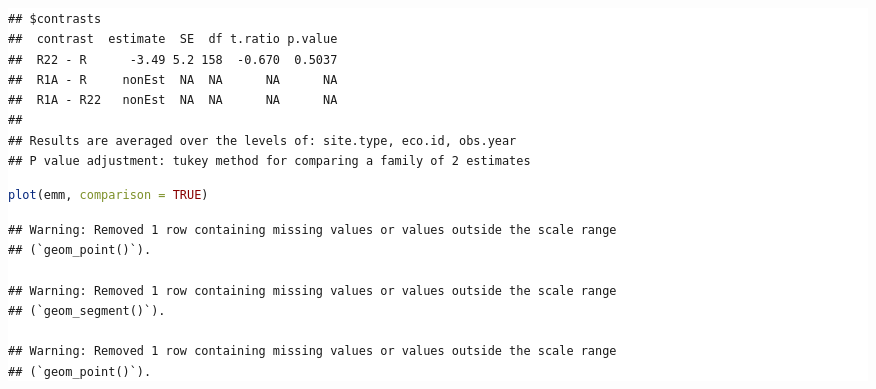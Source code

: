     ## $contrasts
    ##  contrast  estimate  SE  df t.ratio p.value
    ##  R22 - R      -3.49 5.2 158  -0.670  0.5037
    ##  R1A - R     nonEst  NA  NA      NA      NA
    ##  R1A - R22   nonEst  NA  NA      NA      NA
    ## 
    ## Results are averaged over the levels of: site.type, eco.id, obs.year 
    ## P value adjustment: tukey method for comparing a family of 2 estimates

``` r
plot(emm, comparison = TRUE)
```

    ## Warning: Removed 1 row containing missing values or values outside the scale range
    ## (`geom_point()`).

    ## Warning: Removed 1 row containing missing values or values outside the scale range
    ## (`geom_segment()`).

    ## Warning: Removed 1 row containing missing values or values outside the scale range
    ## (`geom_point()`).
